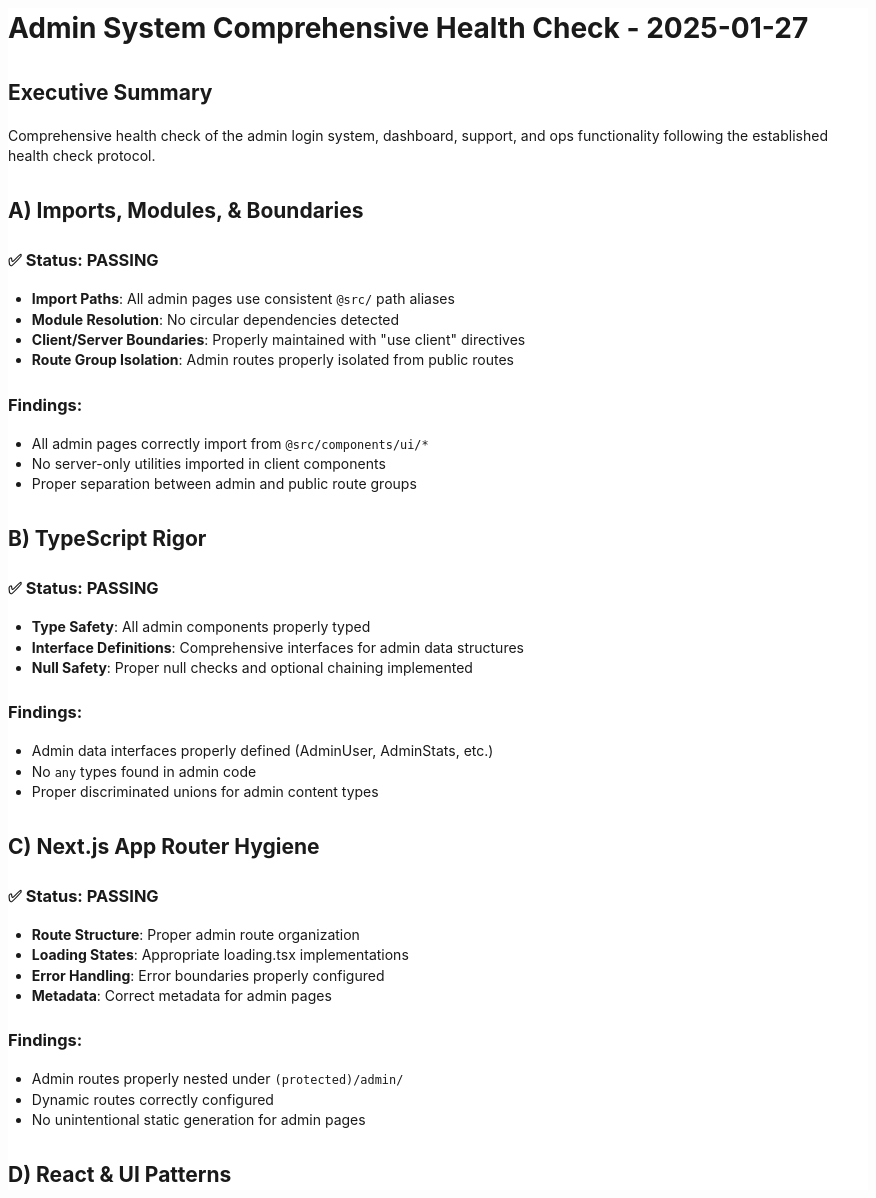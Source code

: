 # Admin System Comprehensive Health Check - 2025-01-27

## Executive Summary
Comprehensive health check of the admin login system, dashboard, support, and ops functionality following the established health check protocol.

## A) Imports, Modules, & Boundaries

### ✅ **Status: PASSING**
- **Import Paths**: All admin pages use consistent `@src/` path aliases
- **Module Resolution**: No circular dependencies detected
- **Client/Server Boundaries**: Properly maintained with "use client" directives
- **Route Group Isolation**: Admin routes properly isolated from public routes

### **Findings:**
- All admin pages correctly import from `@src/components/ui/*`
- No server-only utilities imported in client components
- Proper separation between admin and public route groups

## B) TypeScript Rigor

### ✅ **Status: PASSING**
- **Type Safety**: All admin components properly typed
- **Interface Definitions**: Comprehensive interfaces for admin data structures
- **Null Safety**: Proper null checks and optional chaining implemented

### **Findings:**
- Admin data interfaces properly defined (AdminUser, AdminStats, etc.)
- No `any` types found in admin code
- Proper discriminated unions for admin content types

## C) Next.js App Router Hygiene

### ✅ **Status: PASSING**
- **Route Structure**: Proper admin route organization
- **Loading States**: Appropriate loading.tsx implementations
- **Error Handling**: Error boundaries properly configured
- **Metadata**: Correct metadata for admin pages

### **Findings:**
- Admin routes properly nested under `(protected)/admin/`
- Dynamic routes correctly configured
- No unintentional static generation for admin pages

## D) React & UI Patterns

